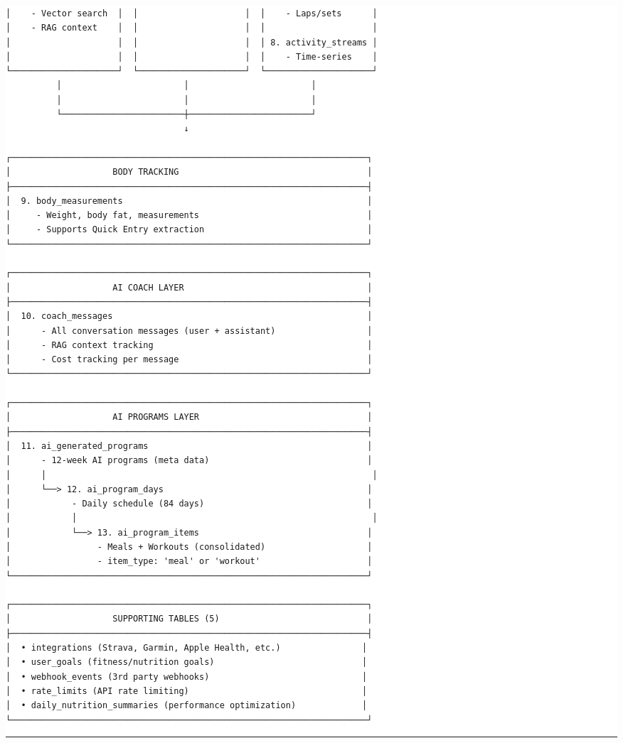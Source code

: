 ```
│    - Vector search  │  │                     │  │    - Laps/sets      │
│    - RAG context    │  │                     │  │                     │
│                     │  │                     │  │ 8. activity_streams │
│                     │  │                     │  │    - Time-series    │
└─────────────────────┘  └─────────────────────┘  └─────────────────────┘
          │                        │                        │
          │                        │                        │
          └────────────────────────┼────────────────────────┘
                                   ↓

┌──────────────────────────────────────────────────────────────────────┐
│                    BODY TRACKING                                     │
├──────────────────────────────────────────────────────────────────────┤
│  9. body_measurements                                                │
│     - Weight, body fat, measurements                                 │
│     - Supports Quick Entry extraction                                │
└──────────────────────────────────────────────────────────────────────┘

┌──────────────────────────────────────────────────────────────────────┐
│                    AI COACH LAYER                                    │
├──────────────────────────────────────────────────────────────────────┤
│  10. coach_messages                                                  │
│      - All conversation messages (user + assistant)                  │
│      - RAG context tracking                                          │
│      - Cost tracking per message                                     │
└──────────────────────────────────────────────────────────────────────┘

┌──────────────────────────────────────────────────────────────────────┐
│                    AI PROGRAMS LAYER                                 │
├──────────────────────────────────────────────────────────────────────┤
│  11. ai_generated_programs                                           │
│      - 12-week AI programs (meta data)                               │
│      │                                                                │
│      └──> 12. ai_program_days                                        │
│            - Daily schedule (84 days)                                │
│            │                                                          │
│            └──> 13. ai_program_items                                 │
│                 - Meals + Workouts (consolidated)                    │
│                 - item_type: 'meal' or 'workout'                     │
└──────────────────────────────────────────────────────────────────────┘

┌──────────────────────────────────────────────────────────────────────┐
│                    SUPPORTING TABLES (5)                             │
├──────────────────────────────────────────────────────────────────────┤
│  • integrations (Strava, Garmin, Apple Health, etc.)                │
│  • user_goals (fitness/nutrition goals)                             │
│  • webhook_events (3rd party webhooks)                              │
│  • rate_limits (API rate limiting)                                  │
│  • daily_nutrition_summaries (performance optimization)             │
└──────────────────────────────────────────────────────────────────────┘
```

---